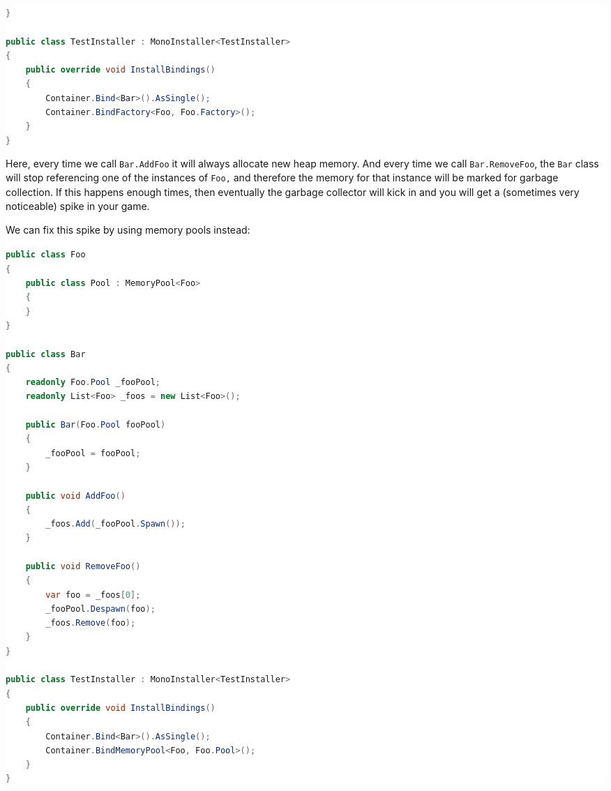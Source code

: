 ```csharp
}

public class TestInstaller : MonoInstaller<TestInstaller>
{
    public override void InstallBindings()
    {
        Container.Bind<Bar>().AsSingle();
        Container.BindFactory<Foo, Foo.Factory>();
    }
}
```

Here, every time we call `Bar.AddFoo` it will always allocate new heap memory. And every time we call `Bar.RemoveFoo`, the `Bar` class will stop referencing one of the instances of `Foo,` and therefore the memory for that instance will be marked for garbage collection.  If this happens enough times, then eventually the garbage collector will kick in and you will get a (sometimes very noticeable) spike in your game.

We can fix this spike by using memory pools instead:

```csharp
public class Foo
{
    public class Pool : MemoryPool<Foo>
    {
    }
}

public class Bar
{
    readonly Foo.Pool _fooPool;
    readonly List<Foo> _foos = new List<Foo>();

    public Bar(Foo.Pool fooPool)
    {
        _fooPool = fooPool;
    }

    public void AddFoo()
    {
        _foos.Add(_fooPool.Spawn());
    }

    public void RemoveFoo()
    {
        var foo = _foos[0];
        _fooPool.Despawn(foo);
        _foos.Remove(foo);
    }
}

public class TestInstaller : MonoInstaller<TestInstaller>
{
    public override void InstallBindings()
    {
        Container.Bind<Bar>().AsSingle();
        Container.BindMemoryPool<Foo, Foo.Pool>();
    }
}
```
